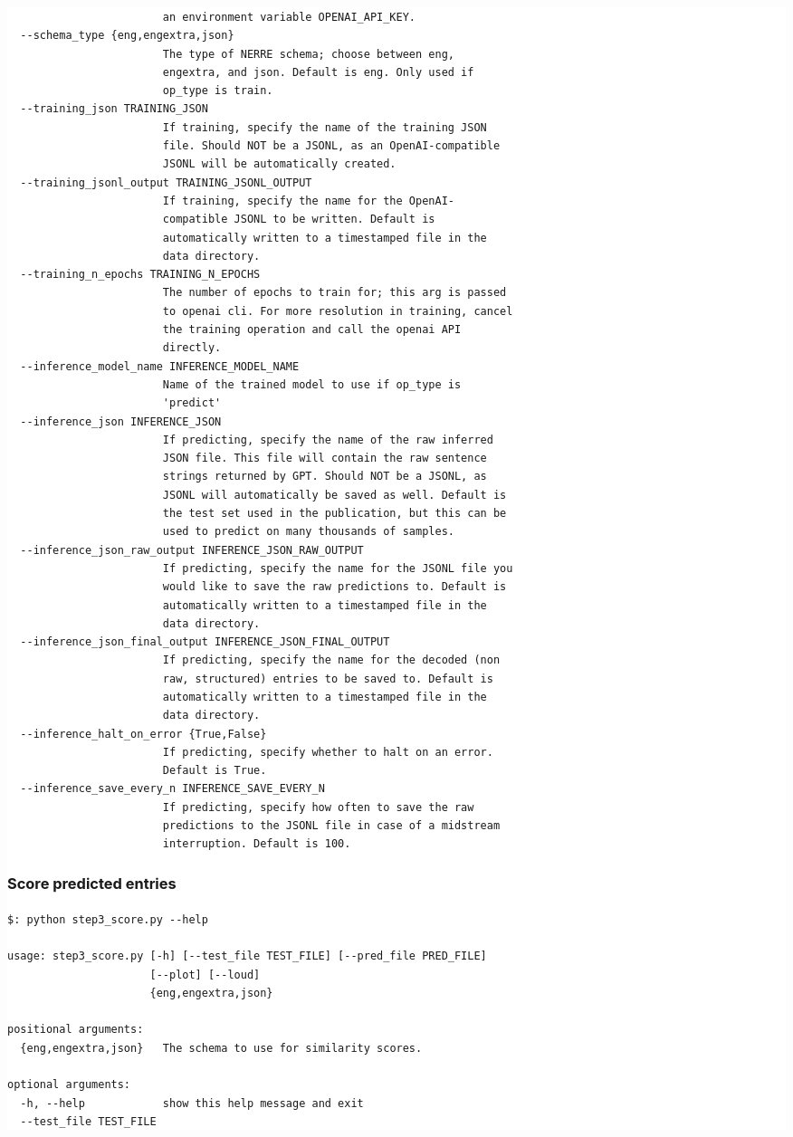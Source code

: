 ```text
                        an environment variable OPENAI_API_KEY.
  --schema_type {eng,engextra,json}
                        The type of NERRE schema; choose between eng,
                        engextra, and json. Default is eng. Only used if
                        op_type is train.
  --training_json TRAINING_JSON
                        If training, specify the name of the training JSON
                        file. Should NOT be a JSONL, as an OpenAI-compatible
                        JSONL will be automatically created.
  --training_jsonl_output TRAINING_JSONL_OUTPUT
                        If training, specify the name for the OpenAI-
                        compatible JSONL to be written. Default is
                        automatically written to a timestamped file in the
                        data directory.
  --training_n_epochs TRAINING_N_EPOCHS
                        The number of epochs to train for; this arg is passed
                        to openai cli. For more resolution in training, cancel
                        the training operation and call the openai API
                        directly.
  --inference_model_name INFERENCE_MODEL_NAME
                        Name of the trained model to use if op_type is
                        'predict'
  --inference_json INFERENCE_JSON
                        If predicting, specify the name of the raw inferred
                        JSON file. This file will contain the raw sentence
                        strings returned by GPT. Should NOT be a JSONL, as
                        JSONL will automatically be saved as well. Default is
                        the test set used in the publication, but this can be
                        used to predict on many thousands of samples.
  --inference_json_raw_output INFERENCE_JSON_RAW_OUTPUT
                        If predicting, specify the name for the JSONL file you
                        would like to save the raw predictions to. Default is
                        automatically written to a timestamped file in the
                        data directory.
  --inference_json_final_output INFERENCE_JSON_FINAL_OUTPUT
                        If predicting, specify the name for the decoded (non
                        raw, structured) entries to be saved to. Default is
                        automatically written to a timestamped file in the
                        data directory.
  --inference_halt_on_error {True,False}
                        If predicting, specify whether to halt on an error.
                        Default is True.
  --inference_save_every_n INFERENCE_SAVE_EVERY_N
                        If predicting, specify how often to save the raw
                        predictions to the JSONL file in case of a midstream
                        interruption. Default is 100.

```

### Score predicted entries
```text
$: python step3_score.py --help

usage: step3_score.py [-h] [--test_file TEST_FILE] [--pred_file PRED_FILE]
                      [--plot] [--loud]
                      {eng,engextra,json}

positional arguments:
  {eng,engextra,json}   The schema to use for similarity scores.

optional arguments:
  -h, --help            show this help message and exit
  --test_file TEST_FILE
```